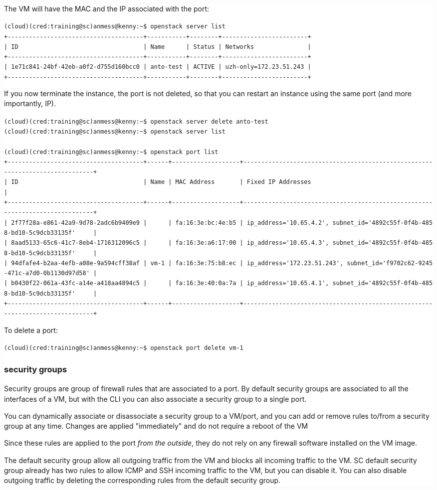 The VM will have the MAC and the IP associated with the port:

    (cloud)(cred:training@sc)anmess@kenny:~$ openstack server list
    +--------------------------------------+-----------+--------+------------------------+
    | ID                                   | Name      | Status | Networks               |
    +--------------------------------------+-----------+--------+------------------------+
    | 1e71c841-24bf-42eb-a0f2-d755d160bcc0 | anto-test | ACTIVE | uzh-only=172.23.51.243 |
    +--------------------------------------+-----------+--------+------------------------+

If you now terminate the instance, the port is not deleted, so that
you can restart an instance using the same port (and more importantly,
IP).

    (cloud)(cred:training@sc)anmess@kenny:~$ openstack server delete anto-test
    (cloud)(cred:training@sc)anmess@kenny:~$ openstack server list

    (cloud)(cred:training@sc)anmess@kenny:~$ openstack port list
    +--------------------------------------+------+-------------------+------------------------------------------------------------------------------+
    | ID                                   | Name | MAC Address       | Fixed IP Addresses                                                           |
    +--------------------------------------+------+-------------------+------------------------------------------------------------------------------+
    | 2f77f28a-e861-42a9-9d78-2adc6b9409e9 |      | fa:16:3e:bc:4e:b5 | ip_address='10.65.4.2', subnet_id='4892c55f-0f4b-4858-bd10-5c9dcb33135f'     |
    | 8aad5133-65c6-41c7-8eb4-1716312096c5 |      | fa:16:3e:a6:17:00 | ip_address='10.65.4.3', subnet_id='4892c55f-0f4b-4858-bd10-5c9dcb33135f'     |
    | 94dfafe4-b2aa-4efb-a08e-9a594cff38af | vm-1 | fa:16:3e:75:b8:ec | ip_address='172.23.51.243', subnet_id='f9702c62-9245-471c-a7d0-0b1130d97d58' |
    | b0430f22-061a-43fc-a14e-a418aa4894c5 |      | fa:16:3e:40:0a:7a | ip_address='10.65.4.1', subnet_id='4892c55f-0f4b-4858-bd10-5c9dcb33135f'     |
    +--------------------------------------+------+-------------------+------------------------------------------------------------------------------+

To delete a port:

    (cloud)(cred:training@sc)anmess@kenny:~$ openstack port delete vm-1

### security groups

Security groups are group of firewall rules that are associated
to a port. By default security groups are associated to all the
interfaces of a VM, but with the CLI you can also associate a
security group to a single port.

You can dynamically associate or disassociate a security group
to a VM/port, and you can add or remove rules to/from a security
group at any time. Changes are applied "immediately" and do not
require a reboot of the VM

Since these rules are applied to the port *from the outside*,
they do not rely on any firewall software installed on the VM
image.

The default security group allow all outgoing traffic from the
VM and blocks all incoming traffic to the VM. SC default
security group already has two rules to allow ICMP and SSH
incoming traffic to the VM, but you can disable it. You can also
disable outgoing traffic by deleting the corresponding rules
from the default security group.
    